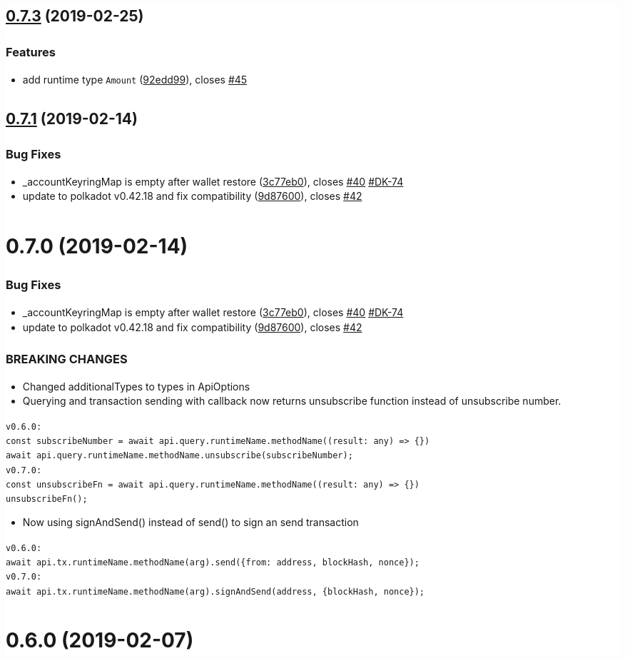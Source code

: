 

## [0.7.3]() (2019-02-25)


### Features

* add runtime type `Amount` ([92edd99]()), closes [#45]()



## [0.7.1]() (2019-02-14)


### Bug Fixes

* _accountKeyringMap is empty after wallet restore ([3c77eb0]()), closes [#40]() [#DK-74]()
* update to polkadot v0.42.18 and fix compatibility ([9d87600]()), closes [#42]()



# 0.7.0 (2019-02-14)


### Bug Fixes

* _accountKeyringMap is empty after wallet restore ([3c77eb0]()), closes [#40]() [#DK-74]()
* update to polkadot v0.42.18 and fix compatibility ([9d87600]()), closes [#42]()


### BREAKING CHANGES

* Changed additionalTypes to types in ApiOptions
* Querying and transaction sending with callback now returns unsubscribe function instead of unsubscribe number.
```
v0.6.0:
const subscribeNumber = await api.query.runtimeName.methodName((result: any) => {})
await api.query.runtimeName.methodName.unsubscribe(subscribeNumber);
v0.7.0:
const unsubscribeFn = await api.query.runtimeName.methodName((result: any) => {})
unsubscribeFn();
``` 
* Now using signAndSend() instead of send() to sign an send transaction
```
v0.6.0:
await api.tx.runtimeName.methodName(arg).send({from: address, blockHash, nonce});
v0.7.0:
await api.tx.runtimeName.methodName(arg).signAndSend(address, {blockHash, nonce});
```



# 0.6.0 (2019-02-07)
